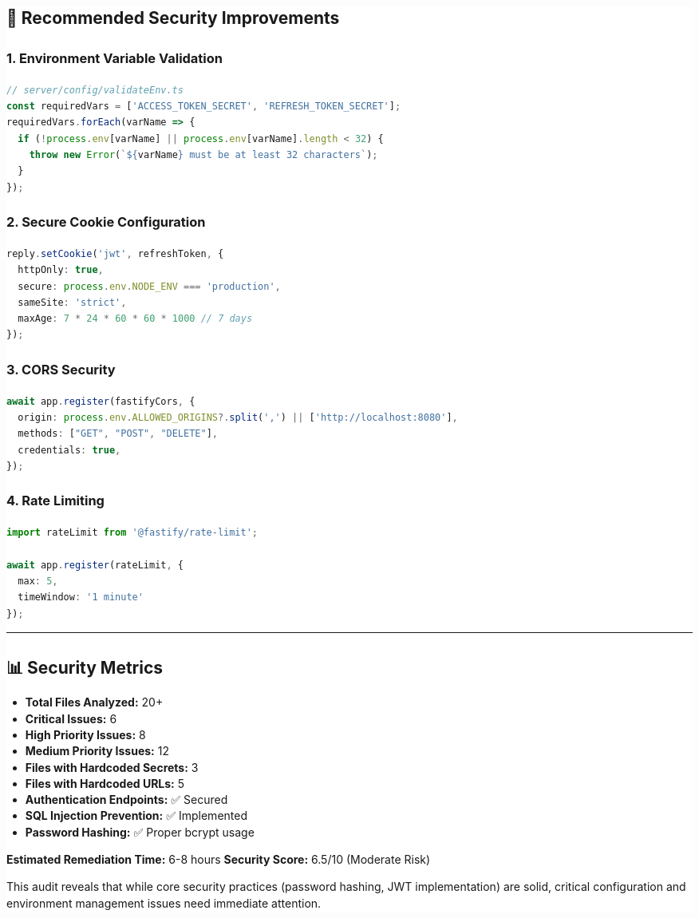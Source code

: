 
## 🔧 Recommended Security Improvements

### 1. Environment Variable Validation
```typescript
// server/config/validateEnv.ts
const requiredVars = ['ACCESS_TOKEN_SECRET', 'REFRESH_TOKEN_SECRET'];
requiredVars.forEach(varName => {
  if (!process.env[varName] || process.env[varName].length < 32) {
    throw new Error(`${varName} must be at least 32 characters`);
  }
});
```

### 2. Secure Cookie Configuration
```typescript
reply.setCookie('jwt', refreshToken, {
  httpOnly: true,
  secure: process.env.NODE_ENV === 'production',
  sameSite: 'strict',
  maxAge: 7 * 24 * 60 * 60 * 1000 // 7 days
});
```

### 3. CORS Security
```typescript
await app.register(fastifyCors, {
  origin: process.env.ALLOWED_ORIGINS?.split(',') || ['http://localhost:8080'],
  methods: ["GET", "POST", "DELETE"],
  credentials: true,
});
```

### 4. Rate Limiting
```typescript
import rateLimit from '@fastify/rate-limit';

await app.register(rateLimit, {
  max: 5,
  timeWindow: '1 minute'
});
```

---

## 📊 Security Metrics

- **Total Files Analyzed:** 20+
- **Critical Issues:** 6
- **High Priority Issues:** 8  
- **Medium Priority Issues:** 12
- **Files with Hardcoded Secrets:** 3
- **Files with Hardcoded URLs:** 5
- **Authentication Endpoints:** ✅ Secured
- **SQL Injection Prevention:** ✅ Implemented
- **Password Hashing:** ✅ Proper bcrypt usage

**Estimated Remediation Time:** 6-8 hours
**Security Score:** 6.5/10 (Moderate Risk)

This audit reveals that while core security practices (password hashing, JWT implementation) are solid, critical configuration and environment management issues need immediate attention.
